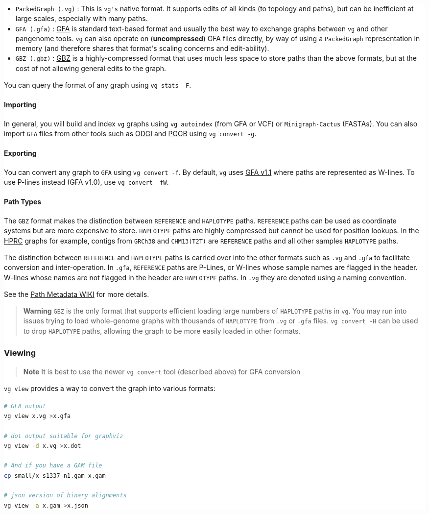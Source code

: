 * `PackedGraph (.vg)` : This is `vg's` native format. It supports edits of all kinds (to topology and paths), but can be inefficient at large scales, especially with many paths.
* `GFA (.gfa)` : [GFA](https://github.com/GFA-spec/GFA-spec) is standard text-based format and usually the best way to exchange graphs between `vg` and other pangenome tools. `vg` can also operate on (**uncompressed**) GFA files directly, by way of using a `PackedGraph` representation in memory (and therefore shares that format's scaling concerns and edit-ability).
* `GBZ (.gbz)` : [GBZ](https://github.com/jltsiren/gbwtgraph/blob/master/SERIALIZATION.md) is a highly-compressed format that uses much less space to store paths than the above formats, but at the cost of not allowing general edits to the graph.

You can query the format of any graph using `vg stats -F`.

#### Importing

In general, you will build and index `vg` graphs using `vg autoindex` (from GFA or VCF) or `Minigraph-Cactus` (FASTAs). You can also import `GFA` files from other tools such as [ODGI](https://github.com/pangenome/odgi) and [PGGB](https://github.com/pangenome/pggb) using `vg convert -g`.

#### Exporting

You can convert any graph to `GFA` using `vg convert -f`.  By default, `vg` uses [GFA v1.1](https://github.com/GFA-spec/GFA-spec/blob/master/GFA1.md#w-walk-line-since-v11) where paths are represented as W-lines. To use P-lines instead (GFA v1.0), use `vg convert -fW`.

#### Path Types

The `GBZ` format makes the distinction between `REFERENCE` and `HAPLOTYPE` paths. `REFERENCE` paths can be used as coordinate systems but are more expensive to store. `HAPLOTYPE` paths are highly compressed but cannot be used for position lookups. In the [HPRC](https://github.com/human-pangenomics/hpp_pangenome_resources/) graphs for example, contigs from `GRCh38` and `CHM13(T2T)` are `REFERENCE` paths and all other samples `HAPLOTYPE` paths.

The distinction between `REFERENCE` and `HAPLOTYPE` paths is carried over into the other formats such as `.vg` and `.gfa` to facilitate conversion and inter-operation. In `.gfa`, `REFERENCE` paths are P-Lines, or W-lines whose sample names are flagged in the header. W-lines whose names are not flagged in the header are `HAPLOTYPE` paths. In `.vg` they are denoted using a naming convention.  

See the [Path Metadata WIKI](https://github.com/vgteam/vg/wiki/Path-Metadata-Model) for more details.

> **Warning**
> `GBZ` is the only format that supports efficient loading large numbers of `HAPLOTYPE` paths in `vg`.  You may run into issues trying to load whole-genome graphs with thousands of `HAPLOTYPE` from `.vg` or `.gfa` files.  `vg convert -H` can be used to drop `HAPLOTYPE` paths, allowing the graph to be more easily loaded in other formats. 

### Viewing

> **Note**
> It is best to use the newer `vg convert` tool (described above) for GFA conversion

`vg view` provides a way to convert the graph into various formats:


```sh
# GFA output
vg view x.vg >x.gfa

# dot output suitable for graphviz
vg view -d x.vg >x.dot

# And if you have a GAM file
cp small/x-s1337-n1.gam x.gam

# json version of binary alignments
vg view -a x.gam >x.json
```
